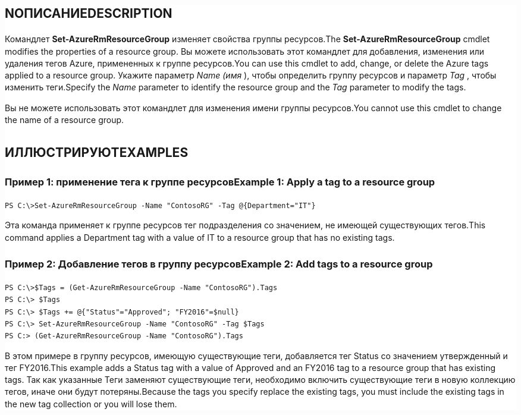 ## <span data-ttu-id="5def7-108">NОПИСАНИЕ</span><span class="sxs-lookup"><span data-stu-id="5def7-108">DESCRIPTION</span></span>
<span data-ttu-id="5def7-109">Командлет **Set-AzureRmResourceGroup** изменяет свойства группы ресурсов.</span><span class="sxs-lookup"><span data-stu-id="5def7-109">The **Set-AzureRmResourceGroup** cmdlet modifies the properties of a resource group.</span></span>
<span data-ttu-id="5def7-110">Вы можете использовать этот командлет для добавления, изменения или удаления тегов Azure, примененных к группе ресурсов.</span><span class="sxs-lookup"><span data-stu-id="5def7-110">You can use this cmdlet to add, change, or delete the Azure tags applied to a resource group.</span></span>
<span data-ttu-id="5def7-111">Укажите параметр *Name (имя* ), чтобы определить группу ресурсов и параметр *Tag* , чтобы изменить теги.</span><span class="sxs-lookup"><span data-stu-id="5def7-111">Specify the *Name* parameter to identify the resource group and the *Tag* parameter to modify the tags.</span></span>

<span data-ttu-id="5def7-112">Вы не можете использовать этот командлет для изменения имени группы ресурсов.</span><span class="sxs-lookup"><span data-stu-id="5def7-112">You cannot use this cmdlet to change the name of a resource group.</span></span>

## <span data-ttu-id="5def7-113">ИЛЛЮСТРИРУЮТ</span><span class="sxs-lookup"><span data-stu-id="5def7-113">EXAMPLES</span></span>

### <span data-ttu-id="5def7-114">Пример 1: применение тега к группе ресурсов</span><span class="sxs-lookup"><span data-stu-id="5def7-114">Example 1: Apply a tag to a resource group</span></span>
```
PS C:\>Set-AzureRmResourceGroup -Name "ContosoRG" -Tag @{Department="IT"}
```

<span data-ttu-id="5def7-115">Эта команда применяет к группе ресурсов тег подразделения со значением, не имеющей существующих тегов.</span><span class="sxs-lookup"><span data-stu-id="5def7-115">This command applies a Department tag with a value of IT to a resource group that has no existing tags.</span></span>

### <span data-ttu-id="5def7-116">Пример 2: Добавление тегов в группу ресурсов</span><span class="sxs-lookup"><span data-stu-id="5def7-116">Example 2: Add tags to a resource group</span></span>
```
PS C:\>$Tags = (Get-AzureRmResourceGroup -Name "ContosoRG").Tags
PS C:\> $Tags
PS C:\> $Tags += @{"Status"="Approved"; "FY2016"=$null}
PS C:\> Set-AzureRmResourceGroup -Name "ContosoRG" -Tag $Tags
PS C:> (Get-AzureRmResourceGroup -Name "ContosoRG").Tags
```

<span data-ttu-id="5def7-117">В этом примере в группу ресурсов, имеющую существующие теги, добавляется тег Status со значением утвержденный и тег FY2016.</span><span class="sxs-lookup"><span data-stu-id="5def7-117">This example adds a Status tag with a value of Approved and an FY2016 tag to a resource group that has existing tags.</span></span> <span data-ttu-id="5def7-118">Так как указанные Теги заменяют существующие теги, необходимо включить существующие теги в новую коллекцию тегов, иначе они будут потеряны.</span><span class="sxs-lookup"><span data-stu-id="5def7-118">Because the tags you specify replace the existing tags, you must include the existing tags in the new tag collection or you will lose them.</span></span>

